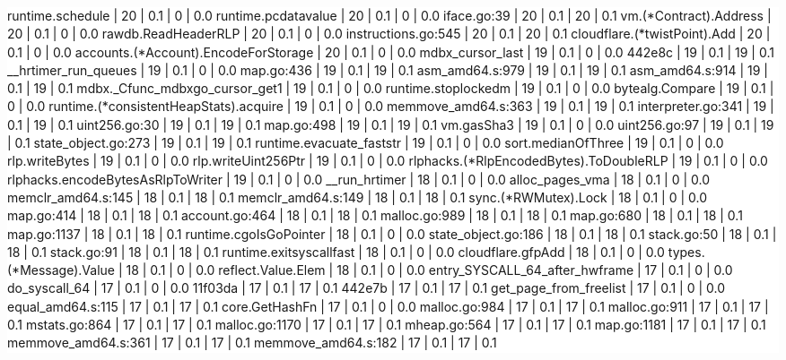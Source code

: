runtime.schedule                                 |     20 |   0.1 |   0 |   0.0
runtime.pcdatavalue                              |     20 |   0.1 |   0 |   0.0
iface.go:39                                      |     20 |   0.1 |  20 |   0.1
vm.(*Contract).Address                           |     20 |   0.1 |   0 |   0.0
rawdb.ReadHeaderRLP                              |     20 |   0.1 |   0 |   0.0
instructions.go:545                              |     20 |   0.1 |  20 |   0.1
cloudflare.(*twistPoint).Add                     |     20 |   0.1 |   0 |   0.0
accounts.(*Account).EncodeForStorage             |     20 |   0.1 |   0 |   0.0
mdbx_cursor_last                                 |     19 |   0.1 |   0 |   0.0
442e8c                                           |     19 |   0.1 |  19 |   0.1
__hrtimer_run_queues                             |     19 |   0.1 |   0 |   0.0
map.go:436                                       |     19 |   0.1 |  19 |   0.1
asm_amd64.s:979                                  |     19 |   0.1 |  19 |   0.1
asm_amd64.s:914                                  |     19 |   0.1 |  19 |   0.1
mdbx._Cfunc_mdbxgo_cursor_get1                   |     19 |   0.1 |   0 |   0.0
runtime.stoplockedm                              |     19 |   0.1 |   0 |   0.0
bytealg.Compare                                  |     19 |   0.1 |   0 |   0.0
runtime.(*consistentHeapStats).acquire           |     19 |   0.1 |   0 |   0.0
memmove_amd64.s:363                              |     19 |   0.1 |  19 |   0.1
interpreter.go:341                               |     19 |   0.1 |  19 |   0.1
uint256.go:30                                    |     19 |   0.1 |  19 |   0.1
map.go:498                                       |     19 |   0.1 |  19 |   0.1
vm.gasSha3                                       |     19 |   0.1 |   0 |   0.0
uint256.go:97                                    |     19 |   0.1 |  19 |   0.1
state_object.go:273                              |     19 |   0.1 |  19 |   0.1
runtime.evacuate_faststr                         |     19 |   0.1 |   0 |   0.0
sort.medianOfThree                               |     19 |   0.1 |   0 |   0.0
rlp.writeBytes                                   |     19 |   0.1 |   0 |   0.0
rlp.writeUint256Ptr                              |     19 |   0.1 |   0 |   0.0
rlphacks.(*RlpEncodedBytes).ToDoubleRLP          |     19 |   0.1 |   0 |   0.0
rlphacks.encodeBytesAsRlpToWriter                |     19 |   0.1 |   0 |   0.0
__run_hrtimer                                    |     18 |   0.1 |   0 |   0.0
alloc_pages_vma                                  |     18 |   0.1 |   0 |   0.0
memclr_amd64.s:145                               |     18 |   0.1 |  18 |   0.1
memclr_amd64.s:149                               |     18 |   0.1 |  18 |   0.1
sync.(*RWMutex).Lock                             |     18 |   0.1 |   0 |   0.0
map.go:414                                       |     18 |   0.1 |  18 |   0.1
account.go:464                                   |     18 |   0.1 |  18 |   0.1
malloc.go:989                                    |     18 |   0.1 |  18 |   0.1
map.go:680                                       |     18 |   0.1 |  18 |   0.1
map.go:1137                                      |     18 |   0.1 |  18 |   0.1
runtime.cgoIsGoPointer                           |     18 |   0.1 |   0 |   0.0
state_object.go:186                              |     18 |   0.1 |  18 |   0.1
stack.go:50                                      |     18 |   0.1 |  18 |   0.1
stack.go:91                                      |     18 |   0.1 |  18 |   0.1
runtime.exitsyscallfast                          |     18 |   0.1 |   0 |   0.0
cloudflare.gfpAdd                                |     18 |   0.1 |   0 |   0.0
types.(*Message).Value                           |     18 |   0.1 |   0 |   0.0
reflect.Value.Elem                               |     18 |   0.1 |   0 |   0.0
entry_SYSCALL_64_after_hwframe                   |     17 |   0.1 |   0 |   0.0
do_syscall_64                                    |     17 |   0.1 |   0 |   0.0
11f03da                                          |     17 |   0.1 |  17 |   0.1
442e7b                                           |     17 |   0.1 |  17 |   0.1
get_page_from_freelist                           |     17 |   0.1 |   0 |   0.0
equal_amd64.s:115                                |     17 |   0.1 |  17 |   0.1
core.GetHashFn                                   |     17 |   0.1 |   0 |   0.0
malloc.go:984                                    |     17 |   0.1 |  17 |   0.1
malloc.go:911                                    |     17 |   0.1 |  17 |   0.1
mstats.go:864                                    |     17 |   0.1 |  17 |   0.1
malloc.go:1170                                   |     17 |   0.1 |  17 |   0.1
mheap.go:564                                     |     17 |   0.1 |  17 |   0.1
map.go:1181                                      |     17 |   0.1 |  17 |   0.1
memmove_amd64.s:361                              |     17 |   0.1 |  17 |   0.1
memmove_amd64.s:182                              |     17 |   0.1 |  17 |   0.1